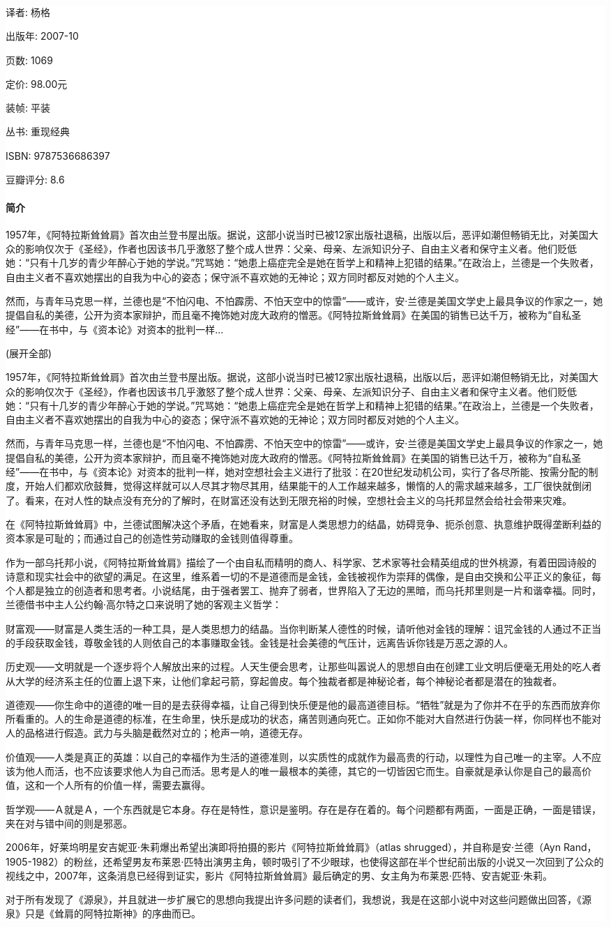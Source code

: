 译者: 杨格 

出版年: 2007-10 

页数: 1069 

定价: 98.00元 

装帧: 平装 

丛书: 重现经典 

ISBN: 9787536686397

豆瓣评分: 8.6

#### 简介

1957年，《阿特拉斯耸耸肩》首次由兰登书屋出版。据说，这部小说当时已被12家出版社退稿，出版以后，恶评如潮但畅销无比，对美国大众的影响仅次于《圣经》，作者也因该书几乎激怒了整个成人世界：父亲、母亲、左派知识分子、自由主义者和保守主义者。他们贬低她：“只有十几岁的青少年醉心于她的学说。”咒骂她：“她患上癌症完全是她在哲学上和精神上犯错的结果。”在政治上，兰德是一个失败者，自由主义者不喜欢她摆出的自我为中心的姿态；保守派不喜欢她的无神论；双方同时都反对她的个人主义。

然而，与青年马克思一样，兰德也是“不怕闪电、不怕霹雳、不怕天空中的惊雷”——或许，安·兰德是美国文学史上最具争议的作家之一，她提倡自私的美德，公开为资本家辩护，而且毫不掩饰她对庞大政府的憎恶。《阿特拉斯耸耸肩》在美国的销售已达千万，被称为“自私圣经”——在书中，与《资本论》对资本的批判一样...

(展开全部)

1957年，《阿特拉斯耸耸肩》首次由兰登书屋出版。据说，这部小说当时已被12家出版社退稿，出版以后，恶评如潮但畅销无比，对美国大众的影响仅次于《圣经》，作者也因该书几乎激怒了整个成人世界：父亲、母亲、左派知识分子、自由主义者和保守主义者。他们贬低她：“只有十几岁的青少年醉心于她的学说。”咒骂她：“她患上癌症完全是她在哲学上和精神上犯错的结果。”在政治上，兰德是一个失败者，自由主义者不喜欢她摆出的自我为中心的姿态；保守派不喜欢她的无神论；双方同时都反对她的个人主义。

然而，与青年马克思一样，兰德也是“不怕闪电、不怕霹雳、不怕天空中的惊雷”——或许，安·兰德是美国文学史上最具争议的作家之一，她提倡自私的美德，公开为资本家辩护，而且毫不掩饰她对庞大政府的憎恶。《阿特拉斯耸耸肩》在美国的销售已达千万，被称为“自私圣经”——在书中，与《资本论》对资本的批判一样，她对空想社会主义进行了批驳：在20世纪发动机公司，实行了各尽所能、按需分配的制度，开始人们都欢欣鼓舞，觉得这样就可以人尽其才物尽其用，结果能干的人工作越来越多，懒惰的人的需求越来越多，工厂很快就倒闭了。看来，在对人性的缺点没有充分的了解时，在财富还没有达到无限充裕的时候，空想社会主义的乌托邦显然会给社会带来灾难。

在《阿特拉斯耸耸肩》中，兰德试图解决这个矛盾，在她看来，财富是人类思想力的结晶，妨碍竞争、扼杀创意、执意维护既得垄断利益的资本家是可耻的；而通过自己的创造性劳动赚取的金钱则值得尊重。

作为一部乌托邦小说，《阿特拉斯耸耸肩》描绘了一个由自私而精明的商人、科学家、艺术家等社会精英组成的世外桃源，有着田园诗般的诗意和现实社会中的欲望的满足。在这里，维系着一切的不是道德而是金钱，金钱被视作为崇拜的偶像，是自由交换和公平正义的象征，每个人都是独立的创造者和思考者。小说结尾，由于强者罢工、抛弃了弱者，世界陷入了无边的黑暗，而乌托邦里则是一片和谐幸福。同时，兰德借书中主人公约翰·高尔特之口来说明了她的客观主义哲学：

财富观——财富是人类生活的一种工具，是人类思想力的结晶。当你判断某人德性的时候，请听他对金钱的理解：诅咒金钱的人通过不正当的手段获取金钱，尊敬金钱的人则依自己的本事赚取金钱。金钱是社会美德的气压计，远离告诉你钱是万恶之源的人。

历史观——文明就是一个逐步将个人解放出来的过程。人天生便会思考，让那些叫嚣说人的思想自由在创建工业文明后便毫无用处的吃人者从大学的经济系主任的位置上退下来，让他们拿起弓箭，穿起兽皮。每个独裁者都是神秘论者，每个神秘论者都是潜在的独裁者。

道德观——你生命中的道德的唯一目的是去获得幸福，让自己得到快乐便是他的最高道德目标。“牺牲”就是为了你并不在乎的东西而放弃你所看重的。人的生命是道德的标准，在生命里，快乐是成功的状态，痛苦则通向死亡。正如你不能对大自然进行伪装一样，你同样也不能对人的品格进行假造。武力与头脑是截然对立的；枪声一响，道德无存。

价值观——人类是真正的英雄：以自己的幸福作为生活的道德准则，以实质性的成就作为最高贵的行动，以理性为自己唯一的主宰。人不应该为他人而活，也不应该要求他人为自己而活。思考是人的唯一最根本的美德，其它的一切皆因它而生。自豪就是承认你是自己的最高价值，这和一个人所有的价值一样，需要去赢得。

哲学观——Ａ就是Ａ，一个东西就是它本身。存在是特性，意识是鉴明。存在是存在着的。每个问题都有两面，一面是正确，一面是错误，夹在对与错中间的则是邪恶。

2006年，好莱坞明星安吉妮亚·朱莉爆出希望出演即将拍摄的影片《阿特拉斯耸耸肩》（atlas shrugged），并自称是安·兰德（Ayn Rand，1905-1982）的粉丝，还希望男友布莱恩·匹特出演男主角，顿时吸引了不少眼球，也使得这部在半个世纪前出版的小说又一次回到了公众的视线之中，2007年，这条消息已经得到证实，影片《阿特拉斯耸耸肩》最后确定的男、女主角为布莱恩·匹特、安吉妮亚·朱莉。

对于所有发现了《源泉》，并且就进一步扩展它的思想向我提出许多问题的读者们，我想说，我是在这部小说中对这些问题做出回答，《源泉》只是《耸肩的阿特拉斯神》的序曲而已。
